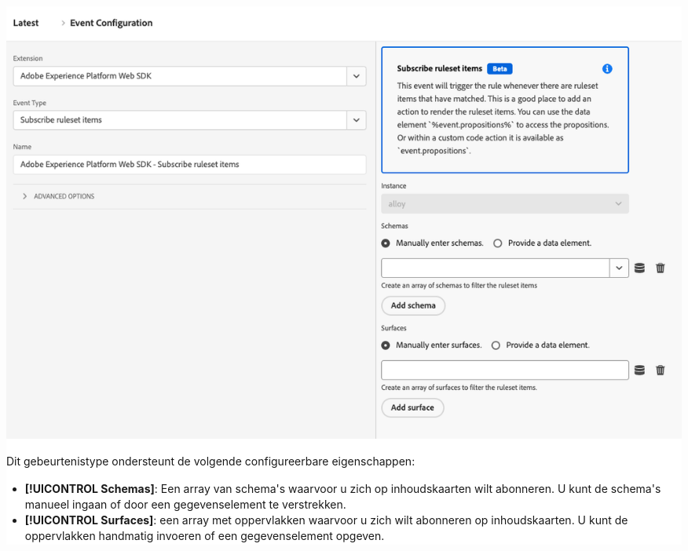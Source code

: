 ![ Beeld van het gebruikersinterface van de markeringen van het Experience Platform die het de puntgebeurtenistype van de Linialen van het Abonneren tonen.](assets/subscribe-ruleset-items.png)

Dit gebeurtenistype ondersteunt de volgende configureerbare eigenschappen:

* **[!UICONTROL Schemas]**: Een array van schema&#39;s waarvoor u zich op inhoudskaarten wilt abonneren. U kunt de schema&#39;s manueel ingaan of door een gegevenselement te verstrekken.
* **[!UICONTROL Surfaces]**: een array met oppervlakken waarvoor u zich wilt abonneren op inhoudskaarten. U kunt de oppervlakken handmatig invoeren of een gegevenselement opgeven.
